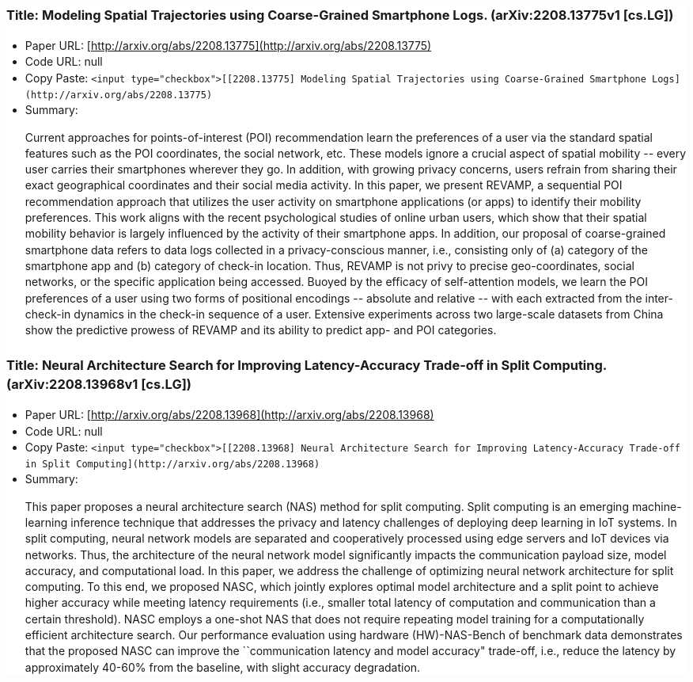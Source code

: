 ### Title: Modeling Spatial Trajectories using Coarse-Grained Smartphone Logs. (arXiv:2208.13775v1 [cs.LG])
* Paper URL: [http://arxiv.org/abs/2208.13775](http://arxiv.org/abs/2208.13775)
* Code URL: null
* Copy Paste: `<input type="checkbox">[[2208.13775] Modeling Spatial Trajectories using Coarse-Grained Smartphone Logs](http://arxiv.org/abs/2208.13775)`
* Summary: <p>Current approaches for points-of-interest (POI) recommendation learn the
preferences of a user via the standard spatial features such as the POI
coordinates, the social network, etc. These models ignore a crucial aspect of
spatial mobility -- every user carries their smartphones wherever they go. In
addition, with growing privacy concerns, users refrain from sharing their exact
geographical coordinates and their social media activity. In this paper, we
present REVAMP, a sequential POI recommendation approach that utilizes the user
activity on smartphone applications (or apps) to identify their mobility
preferences. This work aligns with the recent psychological studies of online
urban users, which show that their spatial mobility behavior is largely
influenced by the activity of their smartphone apps. In addition, our proposal
of coarse-grained smartphone data refers to data logs collected in a
privacy-conscious manner, i.e., consisting only of (a) category of the
smartphone app and (b) category of check-in location. Thus, REVAMP is not privy
to precise geo-coordinates, social networks, or the specific application being
accessed. Buoyed by the efficacy of self-attention models, we learn the POI
preferences of a user using two forms of positional encodings -- absolute and
relative -- with each extracted from the inter-check-in dynamics in the
check-in sequence of a user. Extensive experiments across two large-scale
datasets from China show the predictive prowess of REVAMP and its ability to
predict app- and POI categories.
</p>

### Title: Neural Architecture Search for Improving Latency-Accuracy Trade-off in Split Computing. (arXiv:2208.13968v1 [cs.LG])
* Paper URL: [http://arxiv.org/abs/2208.13968](http://arxiv.org/abs/2208.13968)
* Code URL: null
* Copy Paste: `<input type="checkbox">[[2208.13968] Neural Architecture Search for Improving Latency-Accuracy Trade-off in Split Computing](http://arxiv.org/abs/2208.13968)`
* Summary: <p>This paper proposes a neural architecture search (NAS) method for split
computing. Split computing is an emerging machine-learning inference technique
that addresses the privacy and latency challenges of deploying deep learning in
IoT systems. In split computing, neural network models are separated and
cooperatively processed using edge servers and IoT devices via networks. Thus,
the architecture of the neural network model significantly impacts the
communication payload size, model accuracy, and computational load. In this
paper, we address the challenge of optimizing neural network architecture for
split computing. To this end, we proposed NASC, which jointly explores optimal
model architecture and a split point to achieve higher accuracy while meeting
latency requirements (i.e., smaller total latency of computation and
communication than a certain threshold). NASC employs a one-shot NAS that does
not require repeating model training for a computationally efficient
architecture search. Our performance evaluation using hardware (HW)-NAS-Bench
of benchmark data demonstrates that the proposed NASC can improve the
``communication latency and model accuracy" trade-off, i.e., reduce the latency
by approximately 40-60% from the baseline, with slight accuracy degradation.
</p>
